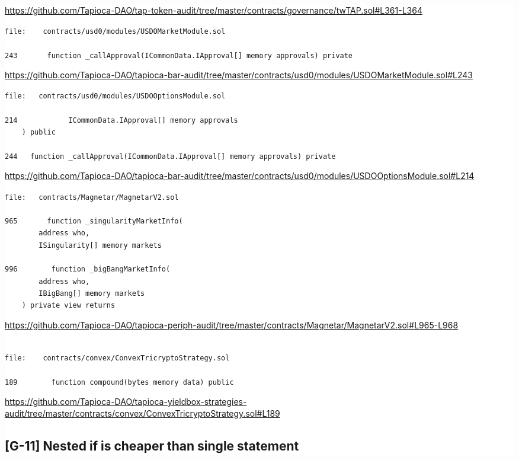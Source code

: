 ```solidity
```
https://github.com/Tapioca-DAO/tap-token-audit/tree/master/contracts/governance/twTAP.sol#L361-L364


```solidity
file:    contracts/usd0/modules/USDOMarketModule.sol

243       function _callApproval(ICommonData.IApproval[] memory approvals) private

```
https://github.com/Tapioca-DAO/tapioca-bar-audit/tree/master/contracts/usd0/modules/USDOMarketModule.sol#L243

```solidity
file:   contracts/usd0/modules/USDOOptionsModule.sol

214            ICommonData.IApproval[] memory approvals
    ) public

244   function _callApproval(ICommonData.IApproval[] memory approvals) private 
```

https://github.com/Tapioca-DAO/tapioca-bar-audit/tree/master/contracts/usd0/modules/USDOOptionsModule.sol#L214

```solidity
file:   contracts/Magnetar/MagnetarV2.sol

965       function _singularityMarketInfo(
        address who,
        ISingularity[] memory markets

996        function _bigBangMarketInfo(
        address who,
        IBigBang[] memory markets
    ) private view returns 

```
https://github.com/Tapioca-DAO/tapioca-periph-audit/tree/master/contracts/Magnetar/MagnetarV2.sol#L965-L968

```solidity

file:    contracts/convex/ConvexTricryptoStrategy.sol

189        function compound(bytes memory data) public 

```

https://github.com/Tapioca-DAO/tapioca-yieldbox-strategies-audit/tree/master/contracts/convex/ConvexTricryptoStrategy.sol#L189



## [G-11] Nested if is cheaper than single statement
